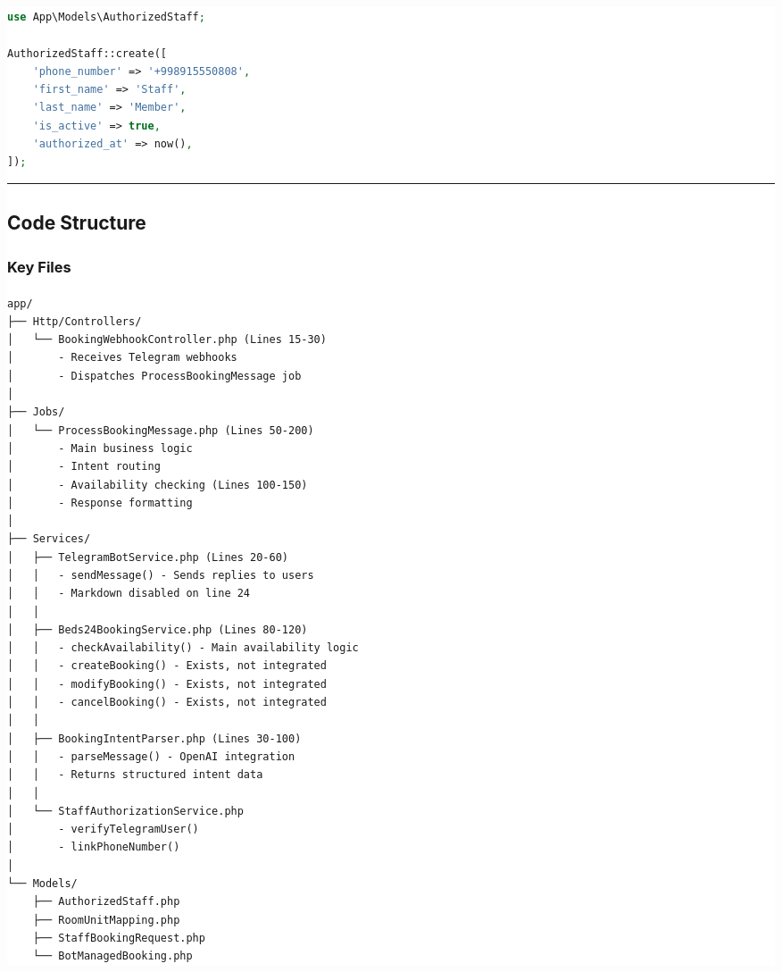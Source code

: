 ```php
use App\Models\AuthorizedStaff;

AuthorizedStaff::create([
    'phone_number' => '+998915550808',
    'first_name' => 'Staff',
    'last_name' => 'Member',
    'is_active' => true,
    'authorized_at' => now(),
]);
```

---

## Code Structure

### Key Files

```
app/
├── Http/Controllers/
│   └── BookingWebhookController.php (Lines 15-30)
│       - Receives Telegram webhooks
│       - Dispatches ProcessBookingMessage job
│
├── Jobs/
│   └── ProcessBookingMessage.php (Lines 50-200)
│       - Main business logic
│       - Intent routing
│       - Availability checking (Lines 100-150)
│       - Response formatting
│
├── Services/
│   ├── TelegramBotService.php (Lines 20-60)
│   │   - sendMessage() - Sends replies to users
│   │   - Markdown disabled on line 24
│   │
│   ├── Beds24BookingService.php (Lines 80-120)
│   │   - checkAvailability() - Main availability logic
│   │   - createBooking() - Exists, not integrated
│   │   - modifyBooking() - Exists, not integrated
│   │   - cancelBooking() - Exists, not integrated
│   │
│   ├── BookingIntentParser.php (Lines 30-100)
│   │   - parseMessage() - OpenAI integration
│   │   - Returns structured intent data
│   │
│   └── StaffAuthorizationService.php
│       - verifyTelegramUser()
│       - linkPhoneNumber()
│
└── Models/
    ├── AuthorizedStaff.php
    ├── RoomUnitMapping.php
    ├── StaffBookingRequest.php
    └── BotManagedBooking.php
```
